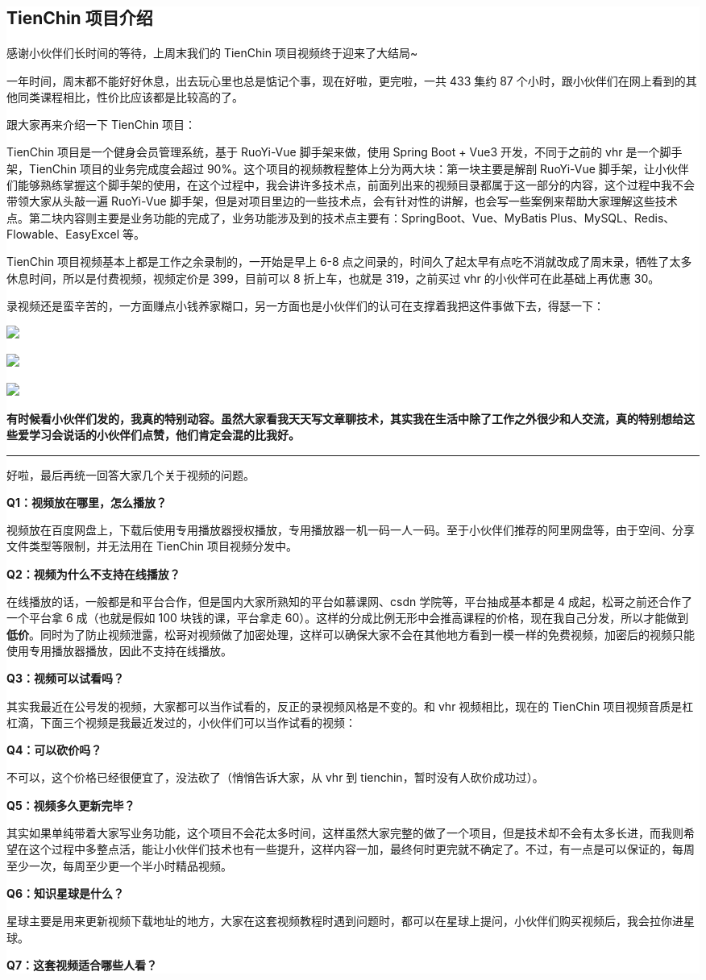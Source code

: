 ## TienChin 项目介绍

感谢小伙伴们长时间的等待，上周末我们的 TienChin 项目视频终于迎来了大结局~

一年时间，周末都不能好好休息，出去玩心里也总是惦记个事，现在好啦，更完啦，一共 433 集约 87 个小时，跟小伙伴们在网上看到的其他同类课程相比，性价比应该都是比较高的了。

跟大家再来介绍一下 TienChin 项目：

TienChin 项目是一个健身会员管理系统，基于 RuoYi-Vue 脚手架来做，使用 Spring Boot + Vue3 开发，不同于之前的 vhr 是一个脚手架，TienChin 项目的业务完成度会超过 90%。这个项目的视频教程整体上分为两大块：第一块主要是解剖 RuoYi-Vue 脚手架，让小伙伴们能够熟练掌握这个脚手架的使用，在这个过程中，我会讲许多技术点，前面列出来的视频目录都属于这一部分的内容，这个过程中我不会带领大家从头敲一遍 RuoYi-Vue 脚手架，但是对项目里边的一些技术点，会有针对性的讲解，也会写一些案例来帮助大家理解这些技术点。第二块内容则主要是业务功能的完成了，业务功能涉及到的技术点主要有：SpringBoot、Vue、MyBatis Plus、MySQL、Redis、Flowable、EasyExcel 等。

TienChin 项目视频基本上都是工作之余录制的，一开始是早上 6-8 点之间录的，时间久了起太早有点吃不消就改成了周末录，牺牲了太多休息时间，所以是付费视频，视频定价是 399，目前可以 8 折上车，也就是 319，之前买过 vhr 的小伙伴可在此基础上再优惠 30。

录视频还是蛮辛苦的，一方面赚点小钱养家糊口，另一方面也是小伙伴们的认可在支撑着我把这件事做下去，得瑟一下：

![](http://img.itboyhub.com/2021/10/tran/996.jpg)

![](http://img.itboyhub.com/2021/10/tran/995.jpg)

![](http://img.itboyhub.com/2021/10/tran/013.jpeg)

**有时候看小伙伴们发的，我真的特别动容。虽然大家看我天天写文章聊技术，其实我在生活中除了工作之外很少和人交流，真的特别想给这些爱学习会说话的小伙伴们点赞，他们肯定会混的比我好。**

---

好啦，最后再统一回答大家几个关于视频的问题。

**Q1：视频放在哪里，怎么播放？**

视频放在百度网盘上，下载后使用专用播放器授权播放，专用播放器一机一码一人一码。至于小伙伴们推荐的阿里网盘等，由于空间、分享文件类型等限制，并无法用在 TienChin 项目视频分发中。

**Q2：视频为什么不支持在线播放？**

在线播放的话，一般都是和平台合作，但是国内大家所熟知的平台如慕课网、csdn 学院等，平台抽成基本都是 4 成起，松哥之前还合作了一个平台拿 6 成（也就是假如 100 块钱的课，平台拿走 60）。这样的分成比例无形中会推高课程的价格，现在我自己分发，所以才能做到**低价**。同时为了防止视频泄露，松哥对视频做了加密处理，这样可以确保大家不会在其他地方看到一模一样的免费视频，加密后的视频只能使用专用播放器播放，因此不支持在线播放。

**Q3：视频可以试看吗？**

其实我最近在公号发的视频，大家都可以当作试看的，反正的录视频风格是不变的。和 vhr 视频相比，现在的 TienChin 项目视频音质是杠杠滴，下面三个视频是我最近发过的，小伙伴们可以当作试看的视频：

**Q4：可以砍价吗？**

不可以，这个价格已经很便宜了，没法砍了（悄悄告诉大家，从 vhr 到 tienchin，暂时没有人砍价成功过）。

**Q5：视频多久更新完毕？**

其实如果单纯带着大家写业务功能，这个项目不会花太多时间，这样虽然大家完整的做了一个项目，但是技术却不会有太多长进，而我则希望在这个过程中多整点活，能让小伙伴们技术也有一些提升，这样内容一加，最终何时更完就不确定了。不过，有一点是可以保证的，每周至少一次，每周至少更一个半小时精品视频。

**Q6：知识星球是什么？**

星球主要是用来更新视频下载地址的地方，大家在这套视频教程时遇到问题时，都可以在星球上提问，小伙伴们购买视频后，我会拉你进星球。

**Q7：这套视频适合哪些人看？**
